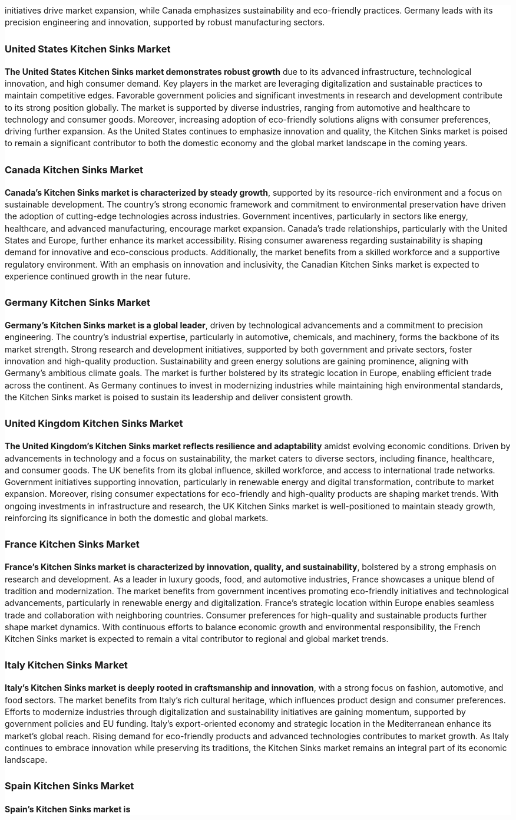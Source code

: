 initiatives drive market expansion, while Canada emphasizes sustainability and eco-friendly practices. Germany leads with its precision engineering and innovation, supported by robust manufacturing sectors.</span></em></p></blockquote><h3><strong>United States Kitchen Sinks Market</strong></h3><p><strong>The United States Kitchen Sinks market demonstrates robust growth</strong> due to its advanced infrastructure, technological innovation, and high consumer demand. Key players in the market are leveraging digitalization and sustainable practices to maintain competitive edges. Favorable government policies and significant investments in research and development contribute to its strong position globally. The market is supported by diverse industries, ranging from automotive and healthcare to technology and consumer goods. Moreover, increasing adoption of eco-friendly solutions aligns with consumer preferences, driving further expansion. As the United States continues to emphasize innovation and quality, the Kitchen Sinks market is poised to remain a significant contributor to both the domestic economy and the global market landscape in the coming years.</p><h3><strong>Canada Kitchen Sinks Market</strong></h3><p><strong>Canada&rsquo;s Kitchen Sinks market is characterized by steady growth</strong>, supported by its resource-rich environment and a focus on sustainable development. The country&rsquo;s strong economic framework and commitment to environmental preservation have driven the adoption of cutting-edge technologies across industries. Government incentives, particularly in sectors like energy, healthcare, and advanced manufacturing, encourage market expansion. Canada&rsquo;s trade relationships, particularly with the United States and Europe, further enhance its market accessibility. Rising consumer awareness regarding sustainability is shaping demand for innovative and eco-conscious products. Additionally, the market benefits from a skilled workforce and a supportive regulatory environment. With an emphasis on innovation and inclusivity, the Canadian Kitchen Sinks market is expected to experience continued growth in the near future.</p><h3><strong>Germany Kitchen Sinks Market</strong></h3><p><strong>Germany&rsquo;s Kitchen Sinks market is a global leader</strong>, driven by technological advancements and a commitment to precision engineering. The country&rsquo;s industrial expertise, particularly in automotive, chemicals, and machinery, forms the backbone of its market strength. Strong research and development initiatives, supported by both government and private sectors, foster innovation and high-quality production. Sustainability and green energy solutions are gaining prominence, aligning with Germany&rsquo;s ambitious climate goals. The market is further bolstered by its strategic location in Europe, enabling efficient trade across the continent. As Germany continues to invest in modernizing industries while maintaining high environmental standards, the Kitchen Sinks market is poised to sustain its leadership and deliver consistent growth.</p><h3><strong>United Kingdom Kitchen Sinks Market</strong></h3><p><strong>The United Kingdom&rsquo;s Kitchen Sinks market reflects resilience and adaptability</strong> amidst evolving economic conditions. Driven by advancements in technology and a focus on sustainability, the market caters to diverse sectors, including finance, healthcare, and consumer goods. The UK benefits from its global influence, skilled workforce, and access to international trade networks. Government initiatives supporting innovation, particularly in renewable energy and digital transformation, contribute to market expansion. Moreover, rising consumer expectations for eco-friendly and high-quality products are shaping market trends. With ongoing investments in infrastructure and research, the UK Kitchen Sinks market is well-positioned to maintain steady growth, reinforcing its significance in both the domestic and global markets.</p><h3><strong>France Kitchen Sinks Market</strong></h3><p><strong>France&rsquo;s Kitchen Sinks market is characterized by innovation, quality, and sustainability</strong>, bolstered by a strong emphasis on research and development. As a leader in luxury goods, food, and automotive industries, France showcases a unique blend of tradition and modernization. The market benefits from government incentives promoting eco-friendly initiatives and technological advancements, particularly in renewable energy and digitalization. France&rsquo;s strategic location within Europe enables seamless trade and collaboration with neighboring countries. Consumer preferences for high-quality and sustainable products further shape market dynamics. With continuous efforts to balance economic growth and environmental responsibility, the French Kitchen Sinks market is expected to remain a vital contributor to regional and global market trends.</p><h3><strong>Italy Kitchen Sinks Market</strong></h3><p><strong>Italy&rsquo;s Kitchen Sinks market is deeply rooted in craftsmanship and innovation</strong>, with a strong focus on fashion, automotive, and food sectors. The market benefits from Italy&rsquo;s rich cultural heritage, which influences product design and consumer preferences. Efforts to modernize industries through digitalization and sustainability initiatives are gaining momentum, supported by government policies and EU funding. Italy&rsquo;s export-oriented economy and strategic location in the Mediterranean enhance its market&rsquo;s global reach. Rising demand for eco-friendly products and advanced technologies contributes to market growth. As Italy continues to embrace innovation while preserving its traditions, the Kitchen Sinks market remains an integral part of its economic landscape.</p><h3><strong>Spain Kitchen Sinks Market</strong></h3><p><strong>Spain&rsquo;s Kitchen Sinks market is